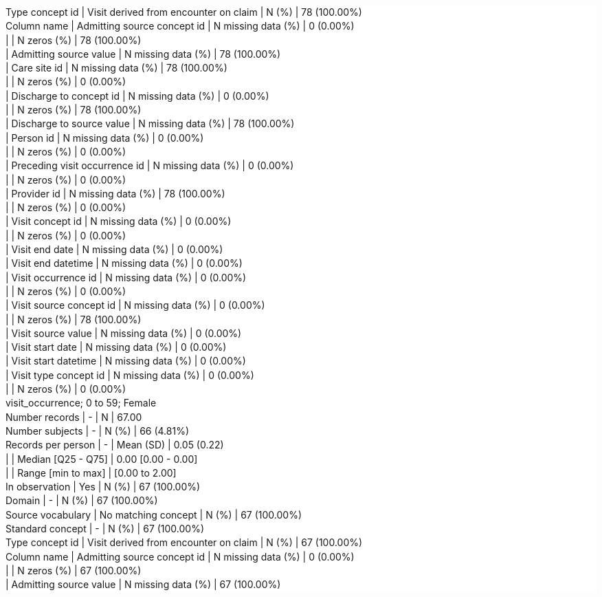Type concept id | Visit derived from encounter on claim | N (%) | 78 (100.00%)  
Column name | Admitting source concept id | N missing data (%) | 0 (0.00%)  
|  | N zeros (%) | 78 (100.00%)  
| Admitting source value | N missing data (%) | 78 (100.00%)  
| Care site id | N missing data (%) | 78 (100.00%)  
|  | N zeros (%) | 0 (0.00%)  
| Discharge to concept id | N missing data (%) | 0 (0.00%)  
|  | N zeros (%) | 78 (100.00%)  
| Discharge to source value | N missing data (%) | 78 (100.00%)  
| Person id | N missing data (%) | 0 (0.00%)  
|  | N zeros (%) | 0 (0.00%)  
| Preceding visit occurrence id | N missing data (%) | 0 (0.00%)  
|  | N zeros (%) | 0 (0.00%)  
| Provider id | N missing data (%) | 78 (100.00%)  
|  | N zeros (%) | 0 (0.00%)  
| Visit concept id | N missing data (%) | 0 (0.00%)  
|  | N zeros (%) | 0 (0.00%)  
| Visit end date | N missing data (%) | 0 (0.00%)  
| Visit end datetime | N missing data (%) | 0 (0.00%)  
| Visit occurrence id | N missing data (%) | 0 (0.00%)  
|  | N zeros (%) | 0 (0.00%)  
| Visit source concept id | N missing data (%) | 0 (0.00%)  
|  | N zeros (%) | 78 (100.00%)  
| Visit source value | N missing data (%) | 0 (0.00%)  
| Visit start date | N missing data (%) | 0 (0.00%)  
| Visit start datetime | N missing data (%) | 0 (0.00%)  
| Visit type concept id | N missing data (%) | 0 (0.00%)  
|  | N zeros (%) | 0 (0.00%)  
visit_occurrence; 0 to 59; Female  
Number records | - | N | 67.00  
Number subjects | - | N (%) | 66 (4.81%)  
Records per person | - | Mean (SD) | 0.05 (0.22)  
|  | Median [Q25 - Q75] | 0.00 [0.00 - 0.00]  
|  | Range [min to max] | [0.00 to 2.00]  
In observation | Yes | N (%) | 67 (100.00%)  
Domain | - | N (%) | 67 (100.00%)  
Source vocabulary | No matching concept | N (%) | 67 (100.00%)  
Standard concept | - | N (%) | 67 (100.00%)  
Type concept id | Visit derived from encounter on claim | N (%) | 67 (100.00%)  
Column name | Admitting source concept id | N missing data (%) | 0 (0.00%)  
|  | N zeros (%) | 67 (100.00%)  
| Admitting source value | N missing data (%) | 67 (100.00%)  